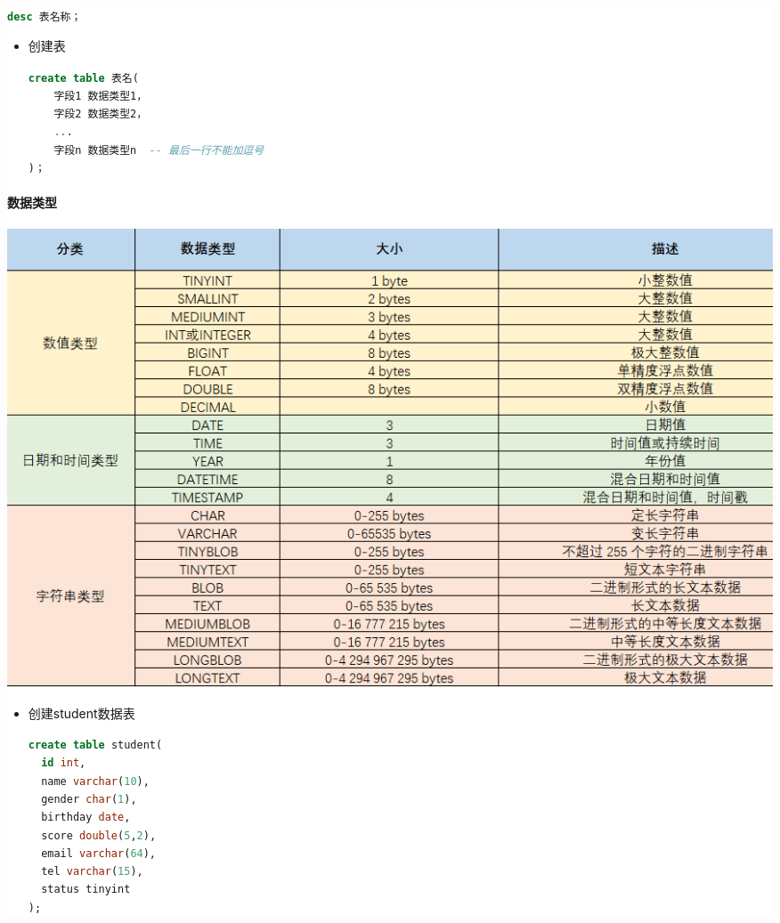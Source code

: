   ```sql
  desc 表名称；
  ```

* 创建表

  ```sql
  create table 表名(
      字段1 数据类型1，
      字段2 数据类型2，
      ...
      字段n 数据类型n  -- 最后一行不能加逗号
  )；
  ```

#### 数据类型

![](img/java_web_image/1.png)

* 创建student数据表

  ```sql
  create table student(
  	id int,
  	name varchar(10),
  	gender char(1),
  	birthday date,
  	score double(5,2),
  	email varchar(64),
  	tel varchar(15),
  	status tinyint
  );
  ```
